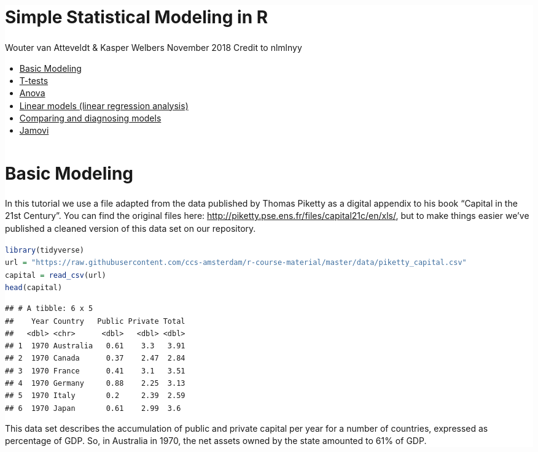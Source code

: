 Simple Statistical Modeling in R
================
Wouter van Atteveldt & Kasper Welbers
November 2018
Credit to nlmlnyy

  - [Basic Modeling](#basic-modeling)
  - [T-tests](#t-tests)
  - [Anova](#anova)
  - [Linear models (linear regression
    analysis)](#linear-models-linear-regression-analysis)
  - [Comparing and diagnosing models](#comparing-and-diagnosing-models)
  - [Jamovi](#jamovi)

# Basic Modeling

In this tutorial we use a file adapted from the data published by Thomas
Piketty as a digital appendix to his book “Capital in the 21st Century”.
You can find the original files here:
<http://piketty.pse.ens.fr/files/capital21c/en/xls/>, but to make things
easier we’ve published a cleaned version of this data set on our
repository.

``` r
library(tidyverse)
url = "https://raw.githubusercontent.com/ccs-amsterdam/r-course-material/master/data/piketty_capital.csv"
capital = read_csv(url)
head(capital)
```

    ## # A tibble: 6 x 5
    ##    Year Country   Public Private Total
    ##   <dbl> <chr>      <dbl>   <dbl> <dbl>
    ## 1  1970 Australia   0.61    3.3   3.91
    ## 2  1970 Canada      0.37    2.47  2.84
    ## 3  1970 France      0.41    3.1   3.51
    ## 4  1970 Germany     0.88    2.25  3.13
    ## 5  1970 Italy       0.2     2.39  2.59
    ## 6  1970 Japan       0.61    2.99  3.6

This data set describes the accumulation of public and private capital
per year for a number of countries, expressed as percentage of GDP. So,
in Australia in 1970, the net assets owned by the state amounted to 61%
of GDP.
